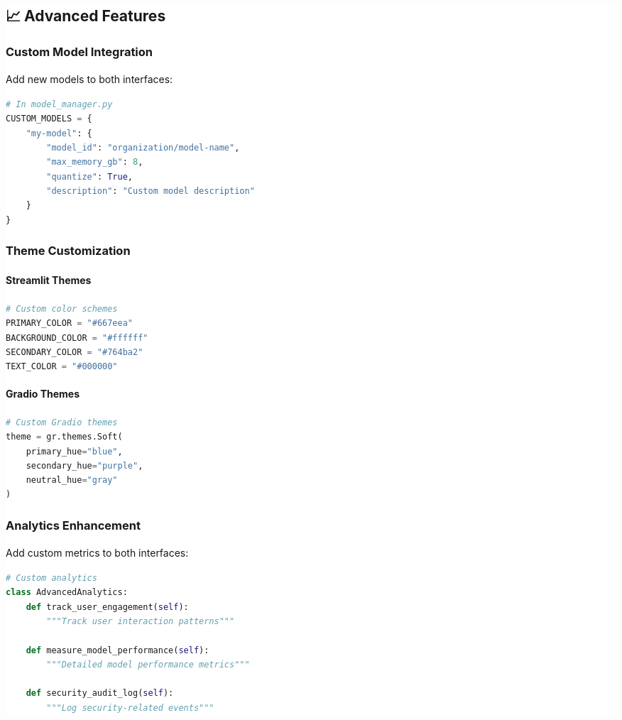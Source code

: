 ## 📈 Advanced Features

### Custom Model Integration

Add new models to both interfaces:

```python
# In model_manager.py
CUSTOM_MODELS = {
    "my-model": {
        "model_id": "organization/model-name",
        "max_memory_gb": 8,
        "quantize": True,
        "description": "Custom model description"
    }
}
```

### Theme Customization

#### Streamlit Themes
```python
# Custom color schemes
PRIMARY_COLOR = "#667eea"
BACKGROUND_COLOR = "#ffffff"
SECONDARY_COLOR = "#764ba2"
TEXT_COLOR = "#000000"
```

#### Gradio Themes
```python
# Custom Gradio themes
theme = gr.themes.Soft(
    primary_hue="blue",
    secondary_hue="purple", 
    neutral_hue="gray"
)
```

### Analytics Enhancement

Add custom metrics to both interfaces:

```python
# Custom analytics
class AdvancedAnalytics:
    def track_user_engagement(self):
        """Track user interaction patterns"""
        
    def measure_model_performance(self):
        """Detailed model performance metrics"""
        
    def security_audit_log(self):
        """Log security-related events"""
```
